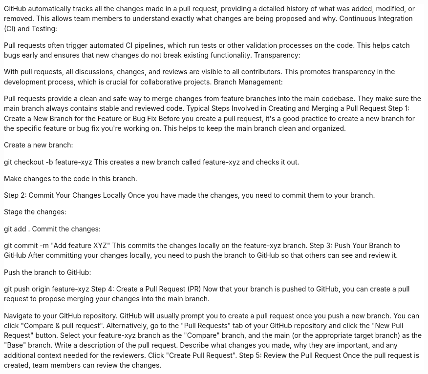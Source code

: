 GitHub automatically tracks all the changes made in a pull request, providing a detailed history of what was added, modified, or removed. This allows team members to understand exactly what changes are being proposed and why.
Continuous Integration (CI) and Testing:

Pull requests often trigger automated CI pipelines, which run tests or other validation processes on the code. This helps catch bugs early and ensures that new changes do not break existing functionality.
Transparency:

With pull requests, all discussions, changes, and reviews are visible to all contributors. This promotes transparency in the development process, which is crucial for collaborative projects.
Branch Management:

Pull requests provide a clean and safe way to merge changes from feature branches into the main codebase. They make sure the main branch always contains stable and reviewed code.
Typical Steps Involved in Creating and Merging a Pull Request
Step 1: Create a New Branch for the Feature or Bug Fix
Before you create a pull request, it's a good practice to create a new branch for the specific feature or bug fix you're working on. This helps to keep the main branch clean and organized.

Create a new branch:

git checkout -b feature-xyz
This creates a new branch called feature-xyz and checks it out.

Make changes to the code in this branch.

Step 2: Commit Your Changes Locally
Once you have made the changes, you need to commit them to your branch.

Stage the changes:

git add .
Commit the changes:

git commit -m "Add feature XYZ"
This commits the changes locally on the feature-xyz branch.
Step 3: Push Your Branch to GitHub
After committing your changes locally, you need to push the branch to GitHub so that others can see and review it.

Push the branch to GitHub:

git push origin feature-xyz
Step 4: Create a Pull Request (PR)
Now that your branch is pushed to GitHub, you can create a pull request to propose merging your changes into the main branch.

Navigate to your GitHub repository.
GitHub will usually prompt you to create a pull request once you push a new branch. You can click "Compare & pull request".
Alternatively, go to the "Pull Requests" tab of your GitHub repository and click the "New Pull Request" button.
Select your feature-xyz branch as the "Compare" branch, and the main (or the appropriate target branch) as the "Base" branch.
Write a description of the pull request. Describe what changes you made, why they are important, and any additional context needed for the reviewers.
Click "Create Pull Request".
Step 5: Review the Pull Request
Once the pull request is created, team members can review the changes.
